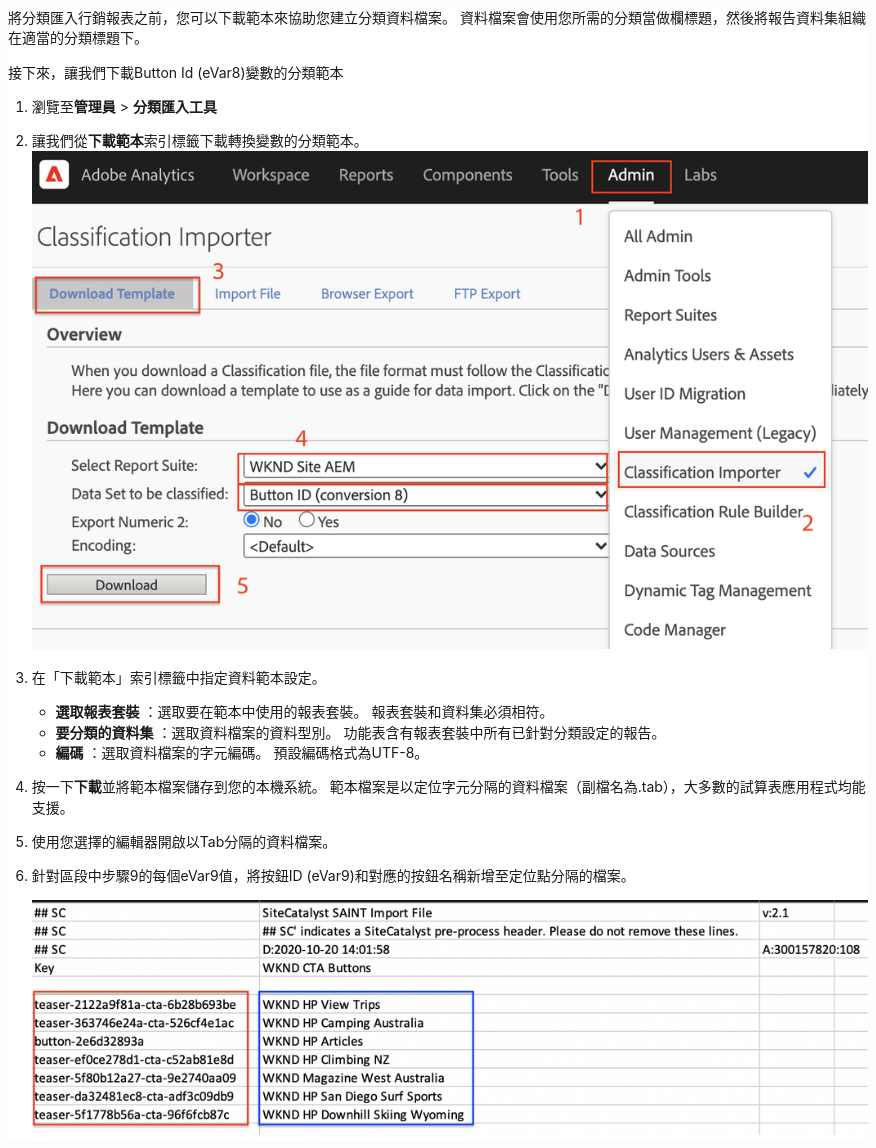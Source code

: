 將分類匯入行銷報表之前，您可以下載範本來協助您建立分類資料檔案。 資料檔案會使用您所需的分類當做欄標題，然後將報告資料集組織在適當的分類標題下。

接下來，讓我們下載Button Id (eVar8)變數的分類範本

1. 瀏覽至&#x200B;**管理員** > **分類匯入工具**
1. 讓我們從&#x200B;**下載範本**&#x200B;索引標籤下載轉換變數的分類範本。
   ![轉換分類型別](assets/create-analytics-workspace/classification-importer.png)

1. 在「下載範本」索引標籤中指定資料範本設定。
   * **選取報表套裝** ：選取要在範本中使用的報表套裝。 報表套裝和資料集必須相符。
   * **要分類的資料集** ：選取資料檔案的資料型別。 功能表含有報表套裝中所有已針對分類設定的報告。
   * **編碼** ：選取資料檔案的字元編碼。 預設編碼格式為UTF-8。

1. 按一下&#x200B;**下載**&#x200B;並將範本檔案儲存到您的本機系統。 範本檔案是以定位字元分隔的資料檔案（副檔名為.tab），大多數的試算表應用程式均能支援。
1. 使用您選擇的編輯器開啟以Tab分隔的資料檔案。
1. 針對區段中步驟9的每個eVar9值，將按鈕ID (eVar9)和對應的按鈕名稱新增至定位點分隔的檔案。

   ![索引鍵值](assets/create-analytics-workspace/key-value.png)
